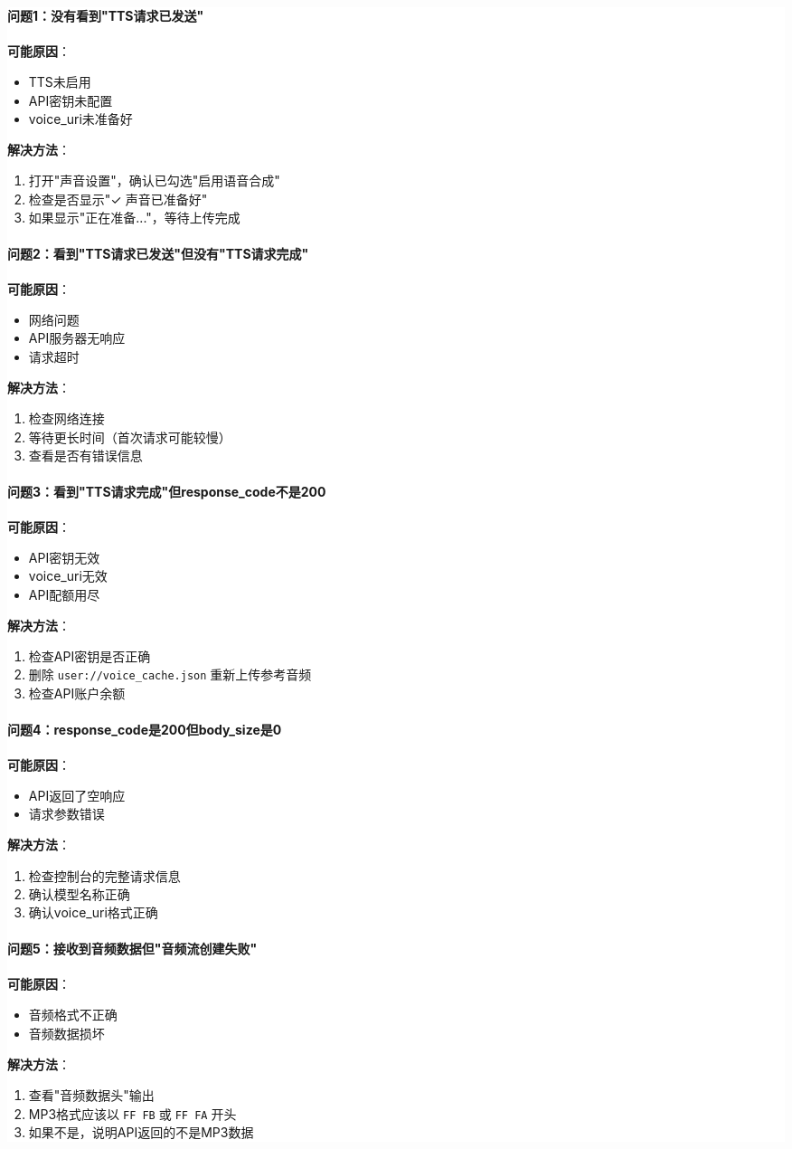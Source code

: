 #### 问题1：没有看到"TTS请求已发送"

**可能原因**：
- TTS未启用
- API密钥未配置
- voice_uri未准备好

**解决方法**：
1. 打开"声音设置"，确认已勾选"启用语音合成"
2. 检查是否显示"✓ 声音已准备好"
3. 如果显示"正在准备..."，等待上传完成

#### 问题2：看到"TTS请求已发送"但没有"TTS请求完成"

**可能原因**：
- 网络问题
- API服务器无响应
- 请求超时

**解决方法**：
1. 检查网络连接
2. 等待更长时间（首次请求可能较慢）
3. 查看是否有错误信息

#### 问题3：看到"TTS请求完成"但response_code不是200

**可能原因**：
- API密钥无效
- voice_uri无效
- API配额用尽

**解决方法**：
1. 检查API密钥是否正确
2. 删除 `user://voice_cache.json` 重新上传参考音频
3. 检查API账户余额

#### 问题4：response_code是200但body_size是0

**可能原因**：
- API返回了空响应
- 请求参数错误

**解决方法**：
1. 检查控制台的完整请求信息
2. 确认模型名称正确
3. 确认voice_uri格式正确

#### 问题5：接收到音频数据但"音频流创建失败"

**可能原因**：
- 音频格式不正确
- 音频数据损坏

**解决方法**：
1. 查看"音频数据头"输出
2. MP3格式应该以 `FF FB` 或 `FF FA` 开头
3. 如果不是，说明API返回的不是MP3数据

